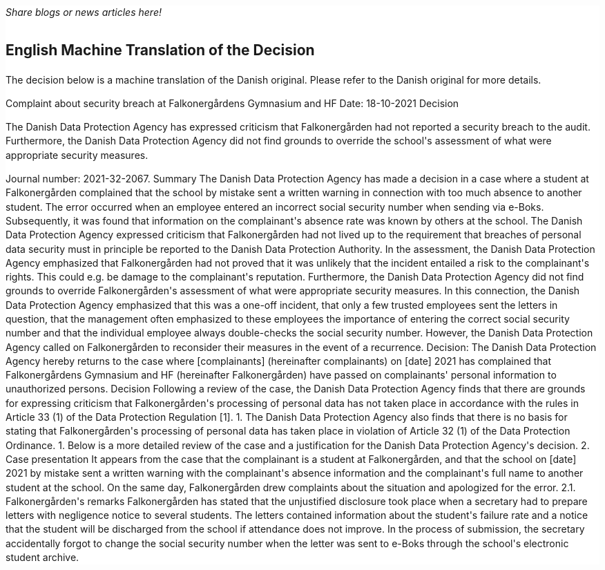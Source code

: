 _Share blogs or news articles here!_

## English Machine Translation of the Decision

The decision below is a machine translation of the Danish original. Please refer to the Danish original for more details.

Complaint about security breach at Falkonergårdens Gymnasium and HF
Date: 18-10-2021
Decision

The Danish Data Protection Agency has expressed criticism that Falkonergården had not reported a security breach to the audit. Furthermore, the Danish Data Protection Agency did not find grounds to override the school's assessment of what were appropriate security measures.

Journal number: 2021-32-2067.
Summary
The Danish Data Protection Agency has made a decision in a case where a student at Falkonergården complained that the school by mistake sent a written warning in connection with too much absence to another student. The error occurred when an employee entered an incorrect social security number when sending via e-Boks. Subsequently, it was found that information on the complainant's absence rate was known by others at the school.
The Danish Data Protection Agency expressed criticism that Falkonergården had not lived up to the requirement that breaches of personal data security must in principle be reported to the Danish Data Protection Authority.
In the assessment, the Danish Data Protection Agency emphasized that Falkonergården had not proved that it was unlikely that the incident entailed a risk to the complainant's rights. This could e.g. be damage to the complainant's reputation.
Furthermore, the Danish Data Protection Agency did not find grounds to override Falkonergården's assessment of what were appropriate security measures.
In this connection, the Danish Data Protection Agency emphasized that this was a one-off incident, that only a few trusted employees sent the letters in question, that the management often emphasized to these employees the importance of entering the correct social security number and that the individual employee always double-checks the social security number.
However, the Danish Data Protection Agency called on Falkonergården to reconsider their measures in the event of a recurrence.
Decision: The Danish Data Protection Agency hereby returns to the case where \[complainants\] (hereinafter complainants) on \[date\] 2021 has complained that Falkonergårdens Gymnasium and HF (hereinafter Falkonergården) have passed on complainants' personal information to unauthorized persons.
Decision
Following a review of the case, the Danish Data Protection Agency finds that there are grounds for expressing criticism that Falkonergården's processing of personal data has not taken place in accordance with the rules in Article 33 (1) of the Data Protection Regulation \[1\]. 1.
The Danish Data Protection Agency also finds that there is no basis for stating that Falkonergården's processing of personal data has taken place in violation of Article 32 (1) of the Data Protection Ordinance. 1.
Below is a more detailed review of the case and a justification for the Danish Data Protection Agency's decision.
2. Case presentation
It appears from the case that the complainant is a student at Falkonergården, and that the school on \[date\] 2021 by mistake sent a written warning with the complainant's absence information and the complainant's full name to another student at the school.
On the same day, Falkonergården drew complaints about the situation and apologized for the error.
2.1. Falkonergården's remarks
Falkonergården has stated that the unjustified disclosure took place when a secretary had to prepare letters with negligence notice to several students. The letters contained information about the student's failure rate and a notice that the student will be discharged from the school if attendance does not improve. In the process of submission, the secretary accidentally forgot to change the social security number when the letter was sent to e-Boks through the school's electronic student archive.